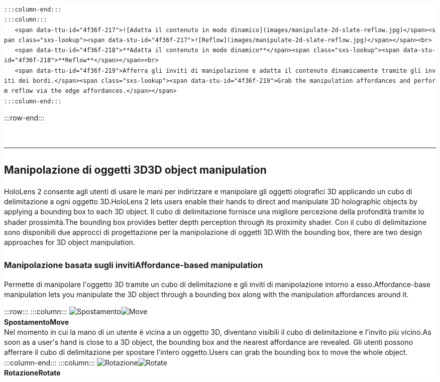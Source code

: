     :::column-end:::
    :::column:::
       <span data-ttu-id="4f36f-217">![Adatta il contenuto in modo dinamico](images/manipulate-2d-slate-reflow.jpg)</span><span class="sxs-lookup"><span data-stu-id="4f36f-217">![Reflow](images/manipulate-2d-slate-reflow.jpg)</span></span><br>
       <span data-ttu-id="4f36f-218">**Adatta il contenuto in modo dinamico**</span><span class="sxs-lookup"><span data-stu-id="4f36f-218">**Reflow**</span></span><br>
       <span data-ttu-id="4f36f-219">Afferra gli inviti di manipolazione e adatta il contenuto dinamicamente tramite gli inviti dei bordi.</span><span class="sxs-lookup"><span data-stu-id="4f36f-219">Grab the manipulation affordances and perform reflow via the edge affordances.</span></span>
    :::column-end:::
:::row-end:::

<br>

---


## <a name="3d-object-manipulation"></a><span data-ttu-id="4f36f-220">Manipolazione di oggetti 3D</span><span class="sxs-lookup"><span data-stu-id="4f36f-220">3D object manipulation</span></span>

<span data-ttu-id="4f36f-221">HoloLens 2 consente agli utenti di usare le mani per indirizzare e manipolare gli oggetti olografici 3D applicando un cubo di delimitazione a ogni oggetto 3D.</span><span class="sxs-lookup"><span data-stu-id="4f36f-221">HoloLens 2 lets users enable their hands to direct and manipulate 3D holographic objects by applying a bounding box to each 3D object.</span></span> <span data-ttu-id="4f36f-222">Il cubo di delimitazione fornisce una migliore percezione della profondità tramite lo shader prossimità.</span><span class="sxs-lookup"><span data-stu-id="4f36f-222">The bounding box provides better depth perception through its proximity shader.</span></span> <span data-ttu-id="4f36f-223">Con il cubo di delimitazione sono disponibili due approcci di progettazione per la manipolazione di oggetti 3D.</span><span class="sxs-lookup"><span data-stu-id="4f36f-223">With the bounding box, there are two design approaches for 3D object manipulation.</span></span>

### <a name="affordance-based-manipulation"></a><span data-ttu-id="4f36f-224">Manipolazione basata sugli inviti</span><span class="sxs-lookup"><span data-stu-id="4f36f-224">Affordance-based manipulation</span></span>

<span data-ttu-id="4f36f-225">Permette di manipolare l'oggetto 3D tramite un cubo di delimitazione e gli inviti di manipolazione intorno a esso.</span><span class="sxs-lookup"><span data-stu-id="4f36f-225">Affordance-base manipulation lets you manipulate the 3D object through a bounding box along with the manipulation affordances around it.</span></span> 

:::row:::
    :::column:::
       <span data-ttu-id="4f36f-226">![Spostamento](images/3d-object-manipulation-move.jpg)</span><span class="sxs-lookup"><span data-stu-id="4f36f-226">![Move](images/3d-object-manipulation-move.jpg)</span></span><br>
       <span data-ttu-id="4f36f-227">**Spostamento**</span><span class="sxs-lookup"><span data-stu-id="4f36f-227">**Move**</span></span><br>
       <span data-ttu-id="4f36f-228">Nel momento in cui la mano di un utente è vicina a un oggetto 3D, diventano visibili il cubo di delimitazione e l'invito più vicino.</span><span class="sxs-lookup"><span data-stu-id="4f36f-228">As soon as a user's hand is close to a 3D object, the bounding box and the nearest affordance are revealed.</span></span> <span data-ttu-id="4f36f-229">Gli utenti possono afferrare il cubo di delimitazione per spostare l'intero oggetto.</span><span class="sxs-lookup"><span data-stu-id="4f36f-229">Users can grab the bounding box to move the whole object.</span></span>
    :::column-end:::
    :::column:::
       <span data-ttu-id="4f36f-230">![Rotazione](images/3d-object-manipulation-rotate.jpg)</span><span class="sxs-lookup"><span data-stu-id="4f36f-230">![Rotate](images/3d-object-manipulation-rotate.jpg)</span></span><br>
        <span data-ttu-id="4f36f-231">**Rotazione**</span><span class="sxs-lookup"><span data-stu-id="4f36f-231">**Rotate**</span></span><br>